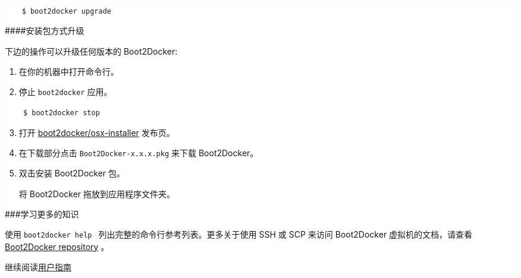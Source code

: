 		$ boot2docker upgrade

####安装包方式升级

下边的操作可以升级任何版本的 Boot2Docker:
   
1. 在你的机器中打开命令行。

2. 停止 `boot2docker` 应用。

		$ boot2docker stop

3. 打开 [boot2docker/osx-installer](https://github.com/boot2docker/osx-installer/releases/latest)  发布页。

4. 在下载部分点击 `Boot2Docker-x.x.x.pkg` 来下载 Boot2Docker。

5. 双击安装 Boot2Docker 包。

	将 Boot2Docker 拖放到应用程序文件夹。

###学习更多的知识

使用 `boot2docker help ` 列出完整的命令行参考列表。更多关于使用 SSH 或 SCP 来访问 Boot2Docker 虚拟机的文档，请查看 [Boot2Docker repository](https://github.com/boot2docker/boot2docker) 。

继续阅读[用户指南](../userguide/README.md)